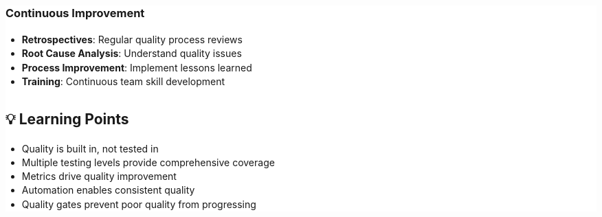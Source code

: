 ### Continuous Improvement
- **Retrospectives**: Regular quality process reviews
- **Root Cause Analysis**: Understand quality issues
- **Process Improvement**: Implement lessons learned
- **Training**: Continuous team skill development

## 💡 Learning Points
- Quality is built in, not tested in
- Multiple testing levels provide comprehensive coverage
- Metrics drive quality improvement
- Automation enables consistent quality
- Quality gates prevent poor quality from progressing
